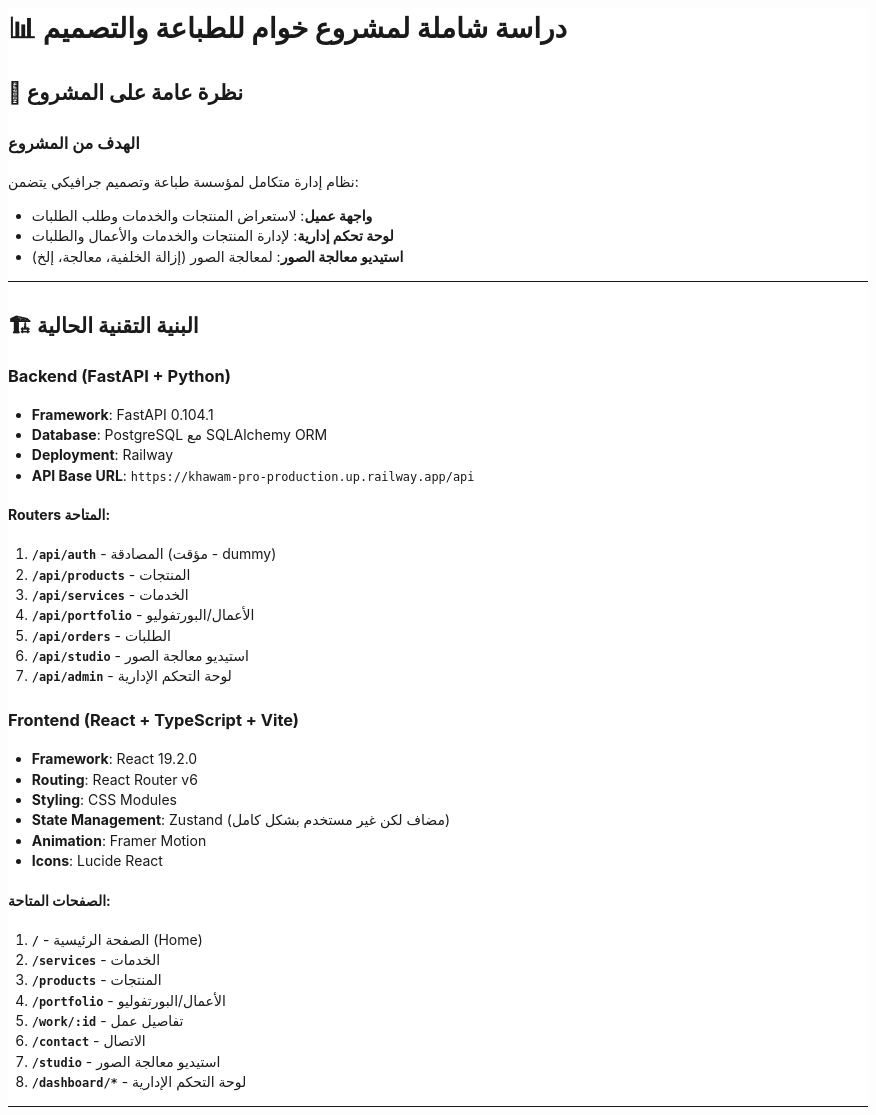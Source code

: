 # 📊 دراسة شاملة لمشروع خوام للطباعة والتصميم

## 🎯 نظرة عامة على المشروع

### **الهدف من المشروع**
نظام إدارة متكامل لمؤسسة طباعة وتصميم جرافيكي يتضمن:
- **واجهة عميل**: لاستعراض المنتجات والخدمات وطلب الطلبات
- **لوحة تحكم إدارية**: لإدارة المنتجات والخدمات والأعمال والطلبات
- **استيديو معالجة الصور**: لمعالجة الصور (إزالة الخلفية، معالجة، إلخ)

---

## 🏗️ **البنية التقنية الحالية**

### **Backend (FastAPI + Python)**
- **Framework**: FastAPI 0.104.1
- **Database**: PostgreSQL مع SQLAlchemy ORM
- **Deployment**: Railway
- **API Base URL**: `https://khawam-pro-production.up.railway.app/api`

#### **Routers المتاحة:**
1. **`/api/auth`** - المصادقة (مؤقت - dummy)
2. **`/api/products`** - المنتجات
3. **`/api/services`** - الخدمات
4. **`/api/portfolio`** - الأعمال/البورتفوليو
5. **`/api/orders`** - الطلبات
6. **`/api/studio`** - استيديو معالجة الصور
7. **`/api/admin`** - لوحة التحكم الإدارية

### **Frontend (React + TypeScript + Vite)**
- **Framework**: React 19.2.0
- **Routing**: React Router v6
- **Styling**: CSS Modules
- **State Management**: Zustand (مضاف لكن غير مستخدم بشكل كامل)
- **Animation**: Framer Motion
- **Icons**: Lucide React

#### **الصفحات المتاحة:**
1. **`/`** - الصفحة الرئيسية (Home)
2. **`/services`** - الخدمات
3. **`/products`** - المنتجات
4. **`/portfolio`** - الأعمال/البورتفوليو
5. **`/work/:id`** - تفاصيل عمل
6. **`/contact`** - الاتصال
7. **`/studio`** - استيديو معالجة الصور
8. **`/dashboard/*`** - لوحة التحكم الإدارية

---
